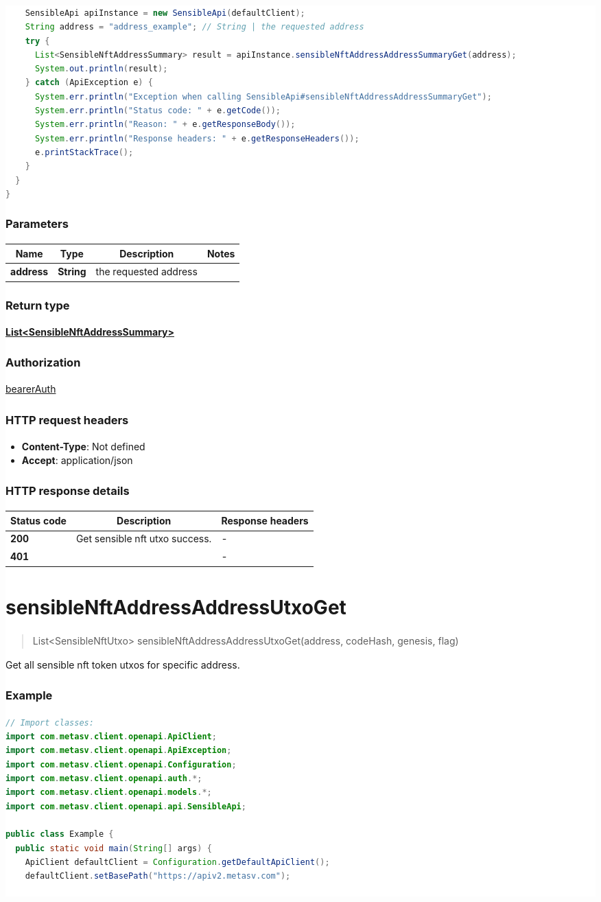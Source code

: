 ```java
    SensibleApi apiInstance = new SensibleApi(defaultClient);
    String address = "address_example"; // String | the requested address
    try {
      List<SensibleNftAddressSummary> result = apiInstance.sensibleNftAddressAddressSummaryGet(address);
      System.out.println(result);
    } catch (ApiException e) {
      System.err.println("Exception when calling SensibleApi#sensibleNftAddressAddressSummaryGet");
      System.err.println("Status code: " + e.getCode());
      System.err.println("Reason: " + e.getResponseBody());
      System.err.println("Response headers: " + e.getResponseHeaders());
      e.printStackTrace();
    }
  }
}
```

### Parameters

Name | Type | Description  | Notes
------------- | ------------- | ------------- | -------------
 **address** | **String**| the requested address |

### Return type

[**List&lt;SensibleNftAddressSummary&gt;**](SensibleNftAddressSummary.md)

### Authorization

[bearerAuth](../README.md#bearerAuth)

### HTTP request headers

 - **Content-Type**: Not defined
 - **Accept**: application/json

### HTTP response details
| Status code | Description | Response headers |
|-------------|-------------|------------------|
**200** | Get sensible nft utxo success. |  -  |
**401** |  |  -  |

<a name="sensibleNftAddressAddressUtxoGet"></a>
# **sensibleNftAddressAddressUtxoGet**
> List&lt;SensibleNftUtxo&gt; sensibleNftAddressAddressUtxoGet(address, codeHash, genesis, flag)

Get all sensible nft token utxos for specific address.

### Example
```java
// Import classes:
import com.metasv.client.openapi.ApiClient;
import com.metasv.client.openapi.ApiException;
import com.metasv.client.openapi.Configuration;
import com.metasv.client.openapi.auth.*;
import com.metasv.client.openapi.models.*;
import com.metasv.client.openapi.api.SensibleApi;

public class Example {
  public static void main(String[] args) {
    ApiClient defaultClient = Configuration.getDefaultApiClient();
    defaultClient.setBasePath("https://apiv2.metasv.com");
    
```